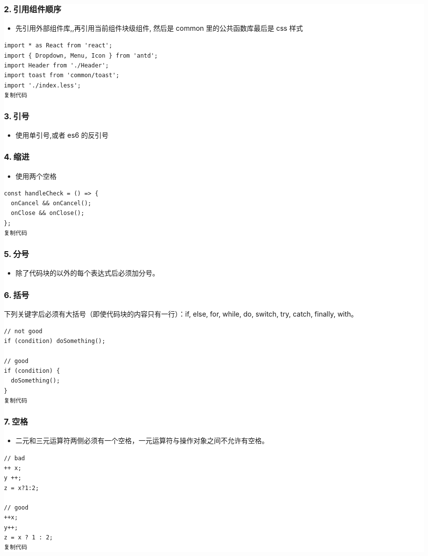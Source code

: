 ### 2. 引用组件顺序

- 先引用外部组件库,,再引用当前组件块级组件, 然后是 common 里的公共函数库最后是 css 样式

```
import * as React from 'react';
import { Dropdown, Menu, Icon } from 'antd';
import Header from './Header';
import toast from 'common/toast';
import './index.less';
复制代码
```

### 3. 引号

- 使用单引号,或者 es6 的反引号

### 4. 缩进

- 使用两个空格

```
const handleCheck = () => {
  onCancel && onCancel();
  onClose && onClose();
};
复制代码
```

### 5. 分号

- 除了代码块的以外的每个表达式后必须加分号。

### 6. 括号

下列关键字后必须有大括号（即使代码块的内容只有一行）：if, else, for, while, do, switch, try, catch, finally, with。

```
// not good
if (condition) doSomething();

// good
if (condition) {
  doSomething();
}
复制代码
```

### 7. 空格

- 二元和三元运算符两侧必须有一个空格，一元运算符与操作对象之间不允许有空格。

```
// bad
++ x;
y ++;
z = x?1:2;

// good
++x;
y++;
z = x ? 1 : 2;
复制代码
```
